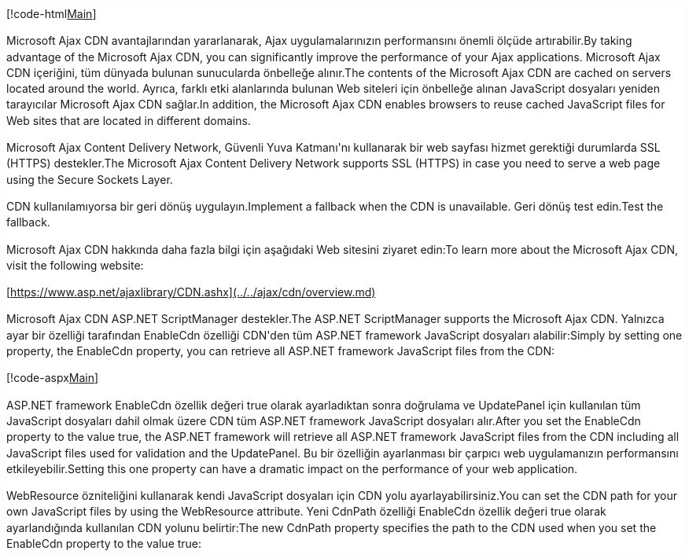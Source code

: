 [!code-html[Main](overview/samples/sample19.html)]

<span data-ttu-id="d59f4-319">Microsoft Ajax CDN avantajlarından yararlanarak, Ajax uygulamalarınızın performansını önemli ölçüde artırabilir.</span><span class="sxs-lookup"><span data-stu-id="d59f4-319">By taking advantage of the Microsoft Ajax CDN, you can significantly improve the performance of your Ajax applications.</span></span> <span data-ttu-id="d59f4-320">Microsoft Ajax CDN içeriğini, tüm dünyada bulunan sunucularda önbelleğe alınır.</span><span class="sxs-lookup"><span data-stu-id="d59f4-320">The contents of the Microsoft Ajax CDN are cached on servers located around the world.</span></span> <span data-ttu-id="d59f4-321">Ayrıca, farklı etki alanlarında bulunan Web siteleri için önbelleğe alınan JavaScript dosyaları yeniden tarayıcılar Microsoft Ajax CDN sağlar.</span><span class="sxs-lookup"><span data-stu-id="d59f4-321">In addition, the Microsoft Ajax CDN enables browsers to reuse cached JavaScript files for Web sites that are located in different domains.</span></span>

<span data-ttu-id="d59f4-322">Microsoft Ajax Content Delivery Network, Güvenli Yuva Katmanı'nı kullanarak bir web sayfası hizmet gerektiği durumlarda SSL (HTTPS) destekler.</span><span class="sxs-lookup"><span data-stu-id="d59f4-322">The Microsoft Ajax Content Delivery Network supports SSL (HTTPS) in case you need to serve a web page using the Secure Sockets Layer.</span></span>

<span data-ttu-id="d59f4-323">CDN kullanılamıyorsa bir geri dönüş uygulayın.</span><span class="sxs-lookup"><span data-stu-id="d59f4-323">Implement a fallback when the CDN is unavailable.</span></span> <span data-ttu-id="d59f4-324">Geri dönüş test edin.</span><span class="sxs-lookup"><span data-stu-id="d59f4-324">Test the fallback.</span></span>

<span data-ttu-id="d59f4-325">Microsoft Ajax CDN hakkında daha fazla bilgi için aşağıdaki Web sitesini ziyaret edin:</span><span class="sxs-lookup"><span data-stu-id="d59f4-325">To learn more about the Microsoft Ajax CDN, visit the following website:</span></span>

[https://www.asp.net/ajaxlibrary/CDN.ashx](../../ajax/cdn/overview.md)

<span data-ttu-id="d59f4-326">Microsoft Ajax CDN ASP.NET ScriptManager destekler.</span><span class="sxs-lookup"><span data-stu-id="d59f4-326">The ASP.NET ScriptManager supports the Microsoft Ajax CDN.</span></span> <span data-ttu-id="d59f4-327">Yalnızca ayar bir özelliği tarafından EnableCdn özelliği CDN'den tüm ASP.NET framework JavaScript dosyaları alabilir:</span><span class="sxs-lookup"><span data-stu-id="d59f4-327">Simply by setting one property, the EnableCdn property, you can retrieve all ASP.NET framework JavaScript files from the CDN:</span></span>

[!code-aspx[Main](overview/samples/sample20.aspx)]

<span data-ttu-id="d59f4-328">ASP.NET framework EnableCdn özellik değeri true olarak ayarladıktan sonra doğrulama ve UpdatePanel için kullanılan tüm JavaScript dosyaları dahil olmak üzere CDN tüm ASP.NET framework JavaScript dosyaları alır.</span><span class="sxs-lookup"><span data-stu-id="d59f4-328">After you set the EnableCdn property to the value true, the ASP.NET framework will retrieve all ASP.NET framework JavaScript files from the CDN including all JavaScript files used for validation and the UpdatePanel.</span></span> <span data-ttu-id="d59f4-329">Bu bir özelliğin ayarlanması bir çarpıcı web uygulamanızın performansını etkileyebilir.</span><span class="sxs-lookup"><span data-stu-id="d59f4-329">Setting this one property can have a dramatic impact on the performance of your web application.</span></span>

<span data-ttu-id="d59f4-330">WebResource özniteliğini kullanarak kendi JavaScript dosyaları için CDN yolu ayarlayabilirsiniz.</span><span class="sxs-lookup"><span data-stu-id="d59f4-330">You can set the CDN path for your own JavaScript files by using the WebResource attribute.</span></span> <span data-ttu-id="d59f4-331">Yeni CdnPath özelliği EnableCdn özellik değeri true olarak ayarlandığında kullanılan CDN yolunu belirtir:</span><span class="sxs-lookup"><span data-stu-id="d59f4-331">The new CdnPath property specifies the path to the CDN used when you set the EnableCdn property to the value true:</span></span>
